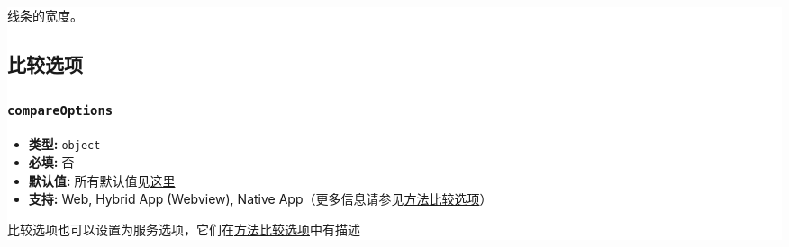 线条的宽度。

## 比较选项

### `compareOptions`

-   **类型:** `object`
-   **必填:** 否
-   **默认值:** 所有默认值见[这里](https://github.com/webdriverio/visual-testing/blob/6a988808c9adc58f58c5a66cd74296ae5c1ad6dc/packages/webdriver-image-comparison/src/helpers/options.ts#L46-L60)
-   **支持:** Web, Hybrid App (Webview), Native App（更多信息请参见[方法比较选项](./method-options#compare-check-options)）

比较选项也可以设置为服务选项，它们在[方法比较选项](/docs/visual-testing/method-options#compare-check-options)中有描述